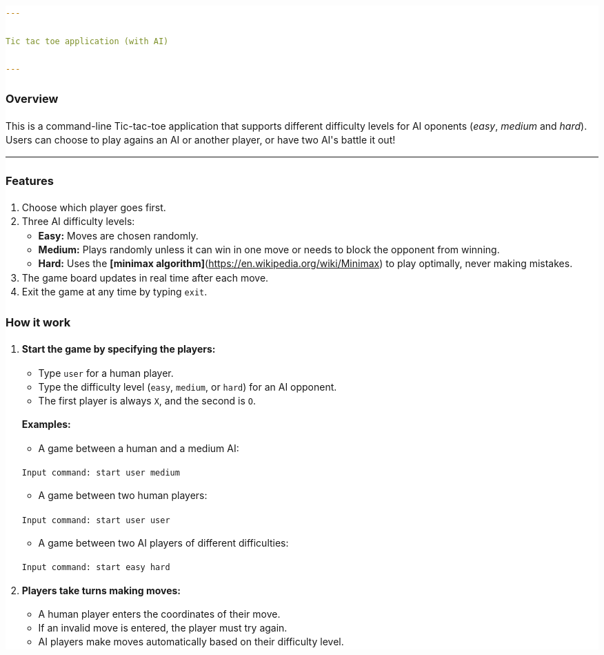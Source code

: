 ```yaml
---

Tic tac toe application (with AI)

---
```


### Overview

This is a command-line Tic-tac-toe application that supports different difficulty levels for AI oponents (*easy*, *medium* and *hard*). 
Users can choose to play agains an AI or another player, or have two AI's battle it out!

---

### Features

1. Choose which player goes first.
2. Three AI difficulty levels:
   - **Easy:** Moves are chosen randomly.
   - **Medium:** Plays randomly unless it can win in one move or needs to block the opponent from winning.
   - **Hard:** Uses the **[minimax algorithm]**(https://en.wikipedia.org/wiki/Minimax) to play optimally, never making mistakes.
3. The game board updates in real time after each move.
4. Exit the game at any time by typing `exit`.

### How it work

1. **Start the game by specifying the players:**

    - Type `user` for a human player.
    - Type the difficulty level (`easy`, `medium`, or `hard`) for an AI opponent.
    - The first player is always `X`, and the second is `O`.
    
    **Examples:**
    - A game between a human and a medium AI:
    ```plaintext
    Input command: start user medium
    ```
    - A game between two human players:
    ```plaintext
    Input command: start user user
    ```
    - A game between two AI players of different difficulties:
    ```plaintext
    Input command: start easy hard
    ```

2. **Players take turns making moves:**

    - A human player enters the coordinates of their move.
    - If an invalid move is entered, the player must try again.
    - AI players make moves automatically based on their difficulty level.
